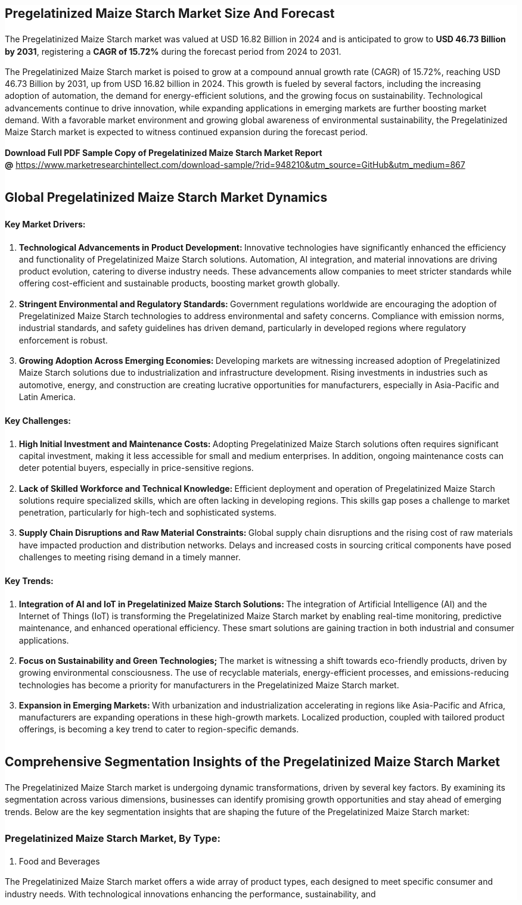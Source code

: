 <h2>Pregelatinized Maize Starch Market Size And Forecast</h2><p>The Pregelatinized Maize Starch market was valued at USD 16.82 Billion in 2024 and is anticipated to grow to <strong>USD 46.73 Billion by 2031</strong>, registering a <strong>CAGR of 15.72%</strong> during the forecast period from 2024 to 2031.</p><p>The Pregelatinized Maize Starch market is poised to grow at a compound annual growth rate (CAGR) of 15.72%, reaching USD 46.73 Billion by 2031, up from USD 16.82 billion in 2024. This growth is fueled by several factors, including the increasing adoption of automation, the demand for energy-efficient solutions, and the growing focus on sustainability. Technological advancements continue to drive innovation, while expanding applications in emerging markets are further boosting market demand. With a favorable market environment and growing global awareness of environmental sustainability, the Pregelatinized Maize Starch market is expected to witness continued expansion during the forecast period.</p><p><strong>Download Full PDF Sample Copy of Pregelatinized Maize Starch Market Report @</strong>&nbsp;<a href="https://www.marketresearchintellect.com/download-sample/?rid=948210&amp;utm_source=GitHub&amp;utm_medium=867">https://www.marketresearchintellect.com/download-sample/?rid=948210&amp;utm_source=GitHub&amp;utm_medium=867</a></p><h2>Global Pregelatinized Maize Starch Market Dynamics</h2><h4><strong>Key Market Drivers:</strong></h4><ol><li><p><strong>Technological Advancements in Product Development:&nbsp;</strong>Innovative technologies have significantly enhanced the efficiency and functionality of Pregelatinized Maize Starch solutions. Automation, AI integration, and material innovations are driving product evolution, catering to diverse industry needs. These advancements allow companies to meet stricter standards while offering cost-efficient and sustainable products, boosting market growth globally.</p></li><li><p><strong>Stringent Environmental and Regulatory Standards:&nbsp;</strong>Government regulations worldwide are encouraging the adoption of Pregelatinized Maize Starch technologies to address environmental and safety concerns. Compliance with emission norms, industrial standards, and safety guidelines has driven demand, particularly in developed regions where regulatory enforcement is robust.</p></li><li><p><strong>Growing Adoption Across Emerging Economies:&nbsp;</strong>Developing markets are witnessing increased adoption of Pregelatinized Maize Starch solutions due to industrialization and infrastructure development. Rising investments in industries such as automotive, energy, and construction are creating lucrative opportunities for manufacturers, especially in Asia-Pacific and Latin America.</p></li></ol><h4><strong>Key Challenges:</strong></h4><ol><li><p><strong>High Initial Investment and Maintenance Costs:&nbsp;</strong>Adopting Pregelatinized Maize Starch solutions often requires significant capital investment, making it less accessible for small and medium enterprises. In addition, ongoing maintenance costs can deter potential buyers, especially in price-sensitive regions.</p></li><li><p><strong>Lack of Skilled Workforce and Technical Knowledge:&nbsp;</strong>Efficient deployment and operation of Pregelatinized Maize Starch solutions require specialized skills, which are often lacking in developing regions. This skills gap poses a challenge to market penetration, particularly for high-tech and sophisticated systems.</p></li><li><p><strong>Supply Chain Disruptions and Raw Material Constraints:&nbsp;</strong>Global supply chain disruptions and the rising cost of raw materials have impacted production and distribution networks. Delays and increased costs in sourcing critical components have posed challenges to meeting rising demand in a timely manner.</p></li></ol><h4><strong>Key Trends:</strong></h4><ol><li><p><strong>Integration of AI and IoT in Pregelatinized Maize Starch Solutions:&nbsp;</strong>The integration of Artificial Intelligence (AI) and the Internet of Things (IoT) is transforming the Pregelatinized Maize Starch market by enabling real-time monitoring, predictive maintenance, and enhanced operational efficiency. These smart solutions are gaining traction in both industrial and consumer applications.</p></li><li><p><strong>Focus on Sustainability and Green Technologies;&nbsp;</strong>The market is witnessing a shift towards eco-friendly products, driven by growing environmental consciousness. The use of recyclable materials, energy-efficient processes, and emissions-reducing technologies has become a priority for manufacturers in the Pregelatinized Maize Starch market.</p></li><li><p><strong>Expansion in Emerging Markets:&nbsp;</strong>With urbanization and industrialization accelerating in regions like Asia-Pacific and Africa, manufacturers are expanding operations in these high-growth markets. Localized production, coupled with tailored product offerings, is becoming a key trend to cater to region-specific demands.</p></li></ol><div class="article-main__content" data-test-id="publishing-text-block"><h2>Comprehensive Segmentation Insights of the Pregelatinized Maize Starch Market</h2><p>The Pregelatinized Maize Starch market is undergoing dynamic transformations, driven by several key factors. By examining its segmentation across various dimensions, businesses can identify promising growth opportunities and stay ahead of emerging trends. Below are the key segmentation insights that are shaping the future of the Pregelatinized Maize Starch market:</p><h3><strong>Pregelatinized Maize Starch Market, By Type:<br /></strong></h3><ol><li>Food and Beverages</li></ol><p>The Pregelatinized Maize Starch market offers a wide array of product types, each designed to meet specific consumer and industry needs. With technological innovations enhancing the performance, sustainability, and